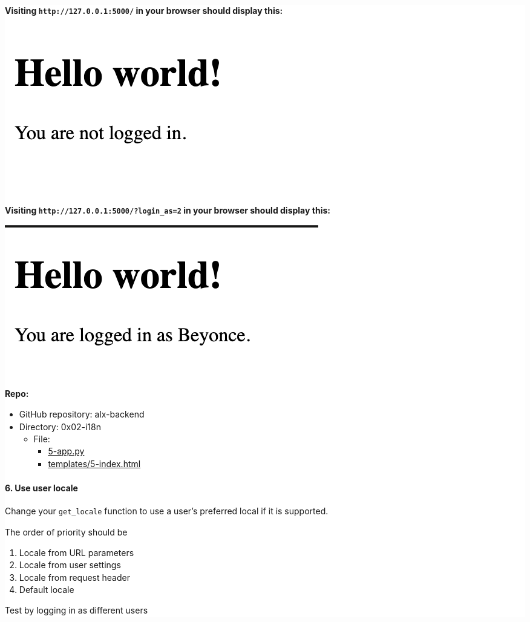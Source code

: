 **Visiting `http://127.0.0.1:5000/` in your browser should display this:**

![](./images/img5.png)

**Visiting `http://127.0.0.1:5000/?login_as=2` in your browser should display this:**

![](./images/img5b.png)

**Repo:**

* GitHub repository: alx-backend
* Directory: 0x02-i18n
    * File:
       * [5-app.py](./5-app.py)
       * [templates/5-index.html](templates/5-index.html)

#### 6. Use user locale

Change your `get_locale` function to use a user’s preferred local if it is supported.

The order of priority should be

1. Locale from URL parameters
2. Locale from user settings
3. Locale from request header
4. Default locale

Test by logging in as different users
